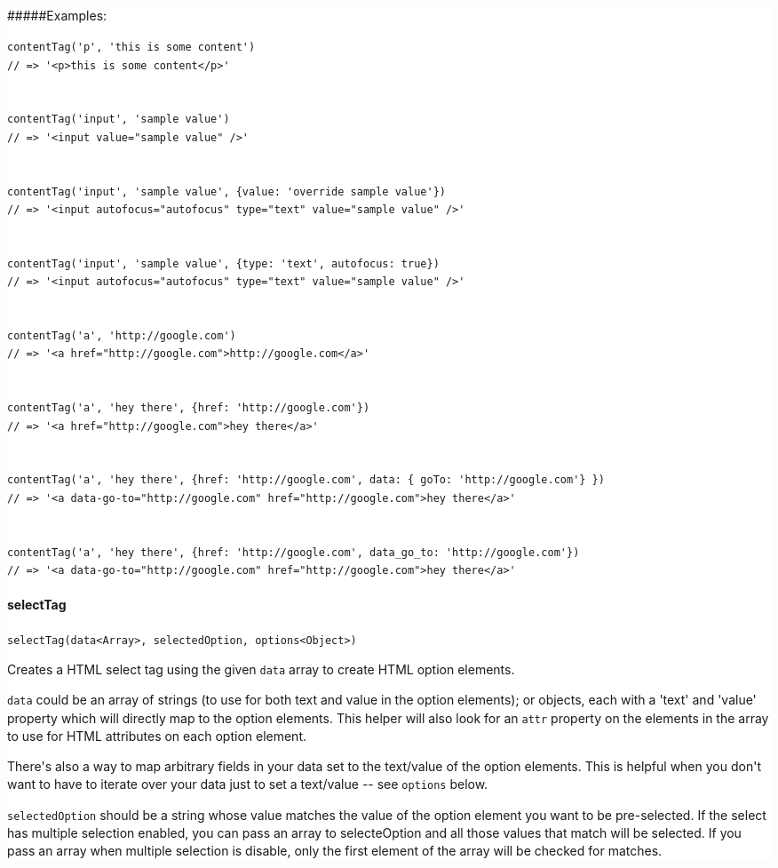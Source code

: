 #####Examples:
```
contentTag('p', 'this is some content')
// => '<p>this is some content</p>'


contentTag('input', 'sample value')
// => '<input value="sample value" />'


contentTag('input', 'sample value', {value: 'override sample value'})
// => '<input autofocus="autofocus" type="text" value="sample value" />'


contentTag('input', 'sample value', {type: 'text', autofocus: true})
// => '<input autofocus="autofocus" type="text" value="sample value" />'


contentTag('a', 'http://google.com')
// => '<a href="http://google.com">http://google.com</a>'


contentTag('a', 'hey there', {href: 'http://google.com'})
// => '<a href="http://google.com">hey there</a>'


contentTag('a', 'hey there', {href: 'http://google.com', data: { goTo: 'http://google.com'} })
// => '<a data-go-to="http://google.com" href="http://google.com">hey there</a>'


contentTag('a', 'hey there', {href: 'http://google.com', data_go_to: 'http://google.com'})
// => '<a data-go-to="http://google.com" href="http://google.com">hey there</a>'

```

#### selectTag
`selectTag(data<Array>, selectedOption, options<Object>)`

Creates a HTML select tag using the given `data` array to create HTML option
elements.

`data` could be an array of strings (to use for both text and value in the
option elements); or objects, each with a 'text' and 'value' property which will
directly map to the option elements. This helper will also look for an `attr`
property on the elements in the array to use for HTML attributes on each option
element.

There's also a way to map arbitrary fields in your data set to the text/value of
the option elements. This is helpful when you don't want to have to iterate over
your data just to set a text/value -- see `options` below.

`selectedOption` should be a string whose value matches the value of the option
element you want to be pre-selected.
If the select has multiple selection enabled, you can pass an array to selecteOption
and all those values that match will be selected.
If you pass an array when multiple selection is disable, only the first element
of the array will be checked for matches.
